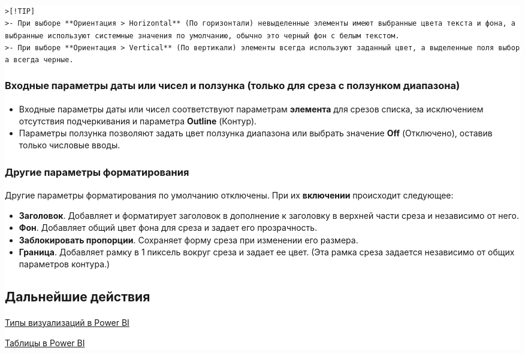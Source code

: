     >[!TIP]
    >- При выборе **Ориентация > Horizontal** (По горизонтали) невыделенные элементы имеют выбранные цвета текста и фона, а выбранные используют системные значения по умолчанию, обычно это черный фон с белым текстом.
    >- При выборе **Ориентация > Vertical** (По вертикали) элементы всегда используют заданный цвет, а выделенные поля выбора всегда черные. 

### <a name="datenumeric-inputs-and-slider-options-range-slider-slicers-only"></a>Входные параметры даты или чисел и ползунка (только для среза с ползунком диапазона)
- Входные параметры даты или чисел соответствуют параметрам **элемента** для срезов списка, за исключением отсутствия подчеркивания и параметра **Outline** (Контур).
- Параметры ползунка позволяют задать цвет ползунка диапазона или выбрать значение **Off** (Отключено), оставив только числовые вводы.

### <a name="other-formatting-options"></a>Другие параметры форматирования
Другие параметры форматирования по умолчанию отключены. При их **включении** происходит следующее: 
- **Заголовок**. Добавляет и форматирует заголовок в дополнение к заголовку в верхней части среза и независимо от него. 
- **Фон**. Добавляет общий цвет фона для среза и задает его прозрачность.
- **Заблокировать пропорции**. Сохраняет форму среза при изменении его размера.
- **Граница**. Добавляет рамку в 1 пиксель вокруг среза и задает ее цвет. (Эта рамка среза задается независимо от общих параметров контура.) 

## <a name="next-steps"></a>Дальнейшие действия
[Типы визуализаций в Power BI](power-bi-visualization-types-for-reports-and-q-and-a.md)

[Таблицы в Power BI](power-bi-visualization-tables.md)

